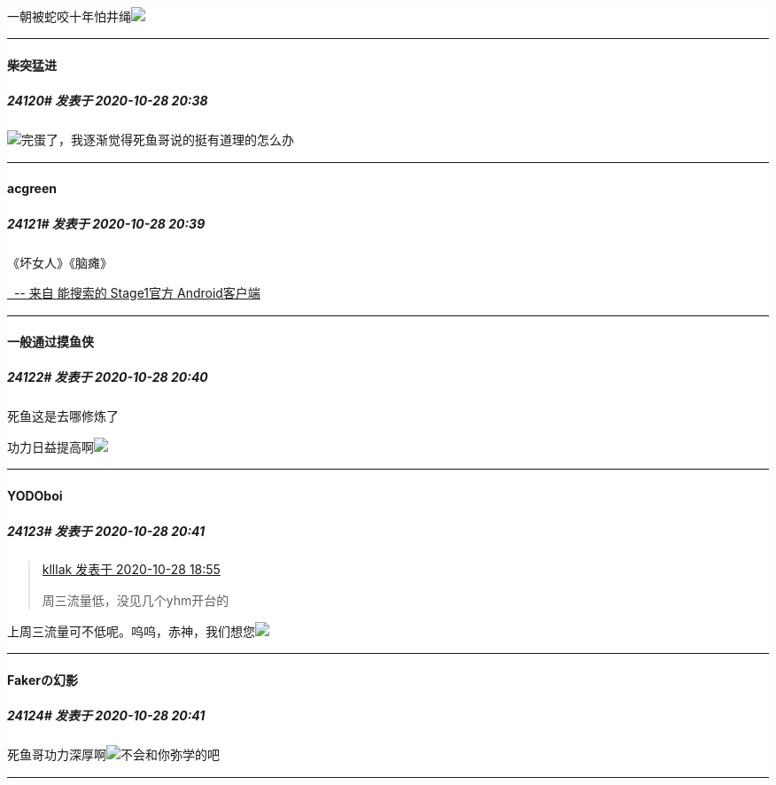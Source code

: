 一朝被蛇咬十年怕井绳<img src="https://static.saraba1st.com/image/smiley/face2017/026.png" referrerpolicy="no-referrer">


*****

####  柴突猛进  
##### 24120#       发表于 2020-10-28 20:38


<img src="https://static.saraba1st.com/image/smiley/face2017/053.png" referrerpolicy="no-referrer">完蛋了，我逐渐觉得死鱼哥说的挺有道理的怎么办


*****

####  acgreen  
##### 24121#       发表于 2020-10-28 20:39


《坏女人》《脑瘫》

[  -- 来自 能搜索的 Stage1官方 Android客户端](https://www.coolapk.com/apk/140634)


*****

####  一般通过摸鱼侠  
##### 24122#       发表于 2020-10-28 20:40


死鱼这是去哪修炼了


功力日益提高啊<img src="https://static.saraba1st.com/image/smiley/face2017/066.png" referrerpolicy="no-referrer">


*****

####  YODOboi  
##### 24123#       发表于 2020-10-28 20:41


<blockquote><a href="httphttps://bbs.saraba1st.com/2b/forum.php?mod=redirect&amp;goto=findpost&amp;pid=49206642&amp;ptid=1963398" target="_blank">klllak 发表于 2020-10-28 18:55</a>

周三流量低，没见几个yhm开台的</blockquote>
上周三流量可不低呢。呜呜，赤神，我们想您<img src="https://static.saraba1st.com/image/smiley/face2017/138.png" referrerpolicy="no-referrer">


*****

####  Fakerの幻影  
##### 24124#       发表于 2020-10-28 20:41


死鱼哥功力深厚啊<img src="https://static.saraba1st.com/image/smiley/face2017/067.png" referrerpolicy="no-referrer">不会和你弥学的吧


*****
